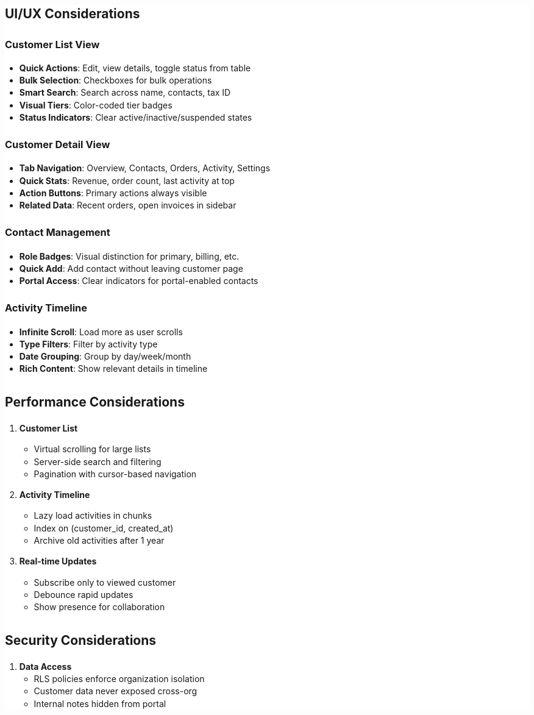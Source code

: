 ## UI/UX Considerations

### Customer List View
- **Quick Actions**: Edit, view details, toggle status from table
- **Bulk Selection**: Checkboxes for bulk operations
- **Smart Search**: Search across name, contacts, tax ID
- **Visual Tiers**: Color-coded tier badges
- **Status Indicators**: Clear active/inactive/suspended states

### Customer Detail View
- **Tab Navigation**: Overview, Contacts, Orders, Activity, Settings
- **Quick Stats**: Revenue, order count, last activity at top
- **Action Buttons**: Primary actions always visible
- **Related Data**: Recent orders, open invoices in sidebar

### Contact Management
- **Role Badges**: Visual distinction for primary, billing, etc.
- **Quick Add**: Add contact without leaving customer page
- **Portal Access**: Clear indicators for portal-enabled contacts

### Activity Timeline
- **Infinite Scroll**: Load more as user scrolls
- **Type Filters**: Filter by activity type
- **Date Grouping**: Group by day/week/month
- **Rich Content**: Show relevant details in timeline

## Performance Considerations

1. **Customer List**
   - Virtual scrolling for large lists
   - Server-side search and filtering
   - Pagination with cursor-based navigation

2. **Activity Timeline**
   - Lazy load activities in chunks
   - Index on (customer_id, created_at)
   - Archive old activities after 1 year

3. **Real-time Updates**
   - Subscribe only to viewed customer
   - Debounce rapid updates
   - Show presence for collaboration

## Security Considerations

1. **Data Access**
   - RLS policies enforce organization isolation
   - Customer data never exposed cross-org
   - Internal notes hidden from portal
